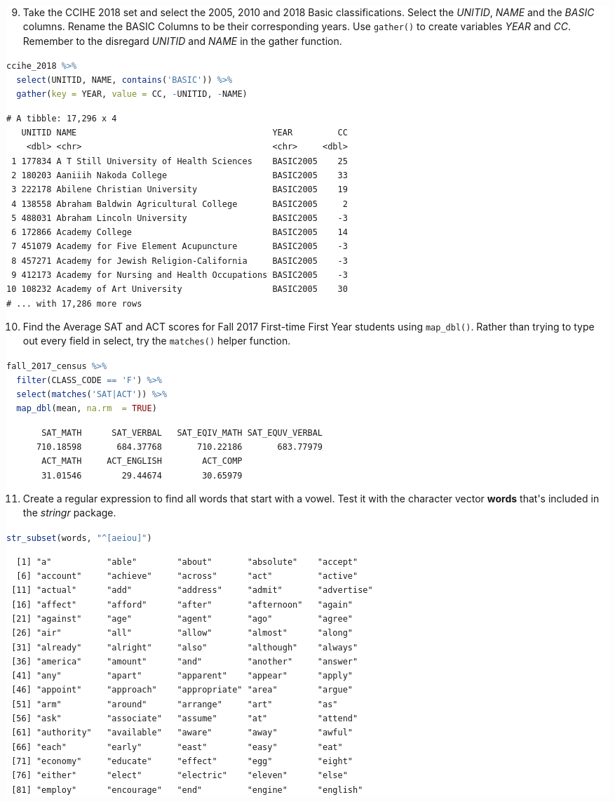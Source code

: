 
9. Take the CCIHE 2018 set and select the 2005, 2010 and 2018 Basic classifications. Select the *UNITID*, *NAME* and the *BASIC* columns. Rename the BASIC Columns to be their corresponding years. Use `gather()` to create variables *YEAR* and *CC*. Remember to the disregard *UNITID* and *NAME* in the gather function.

``` r
ccihe_2018 %>%
  select(UNITID, NAME, contains('BASIC')) %>%
  gather(key = YEAR, value = CC, -UNITID, -NAME)
```

    # A tibble: 17,296 x 4
       UNITID NAME                                       YEAR         CC
        <dbl> <chr>                                      <chr>     <dbl>
     1 177834 A T Still University of Health Sciences    BASIC2005    25
     2 180203 Aaniiih Nakoda College                     BASIC2005    33
     3 222178 Abilene Christian University               BASIC2005    19
     4 138558 Abraham Baldwin Agricultural College       BASIC2005     2
     5 488031 Abraham Lincoln University                 BASIC2005    -3
     6 172866 Academy College                            BASIC2005    14
     7 451079 Academy for Five Element Acupuncture       BASIC2005    -3
     8 457271 Academy for Jewish Religion-California     BASIC2005    -3
     9 412173 Academy for Nursing and Health Occupations BASIC2005    -3
    10 108232 Academy of Art University                  BASIC2005    30
    # ... with 17,286 more rows

10. Find the Average SAT and ACT scores for Fall 2017 First-time First Year students using `map_dbl()`. Rather than trying to type out every field in select, try the `matches()` helper function.

``` r
fall_2017_census %>%
  filter(CLASS_CODE == 'F') %>% 
  select(matches('SAT|ACT')) %>%
  map_dbl(mean, na.rm  = TRUE)
```

           SAT_MATH      SAT_VERBAL   SAT_EQIV_MATH SAT_EQUV_VERBAL 
          710.18598       684.37768       710.22186       683.77979 
           ACT_MATH     ACT_ENGLISH        ACT_COMP 
           31.01546        29.44674        30.65979 

11. Create a regular expression to find all words that start with a vowel. Test it with the character vector **words** that's included in the *stringr* package.

``` r
str_subset(words, "^[aeiou]")
```

      [1] "a"           "able"        "about"       "absolute"    "accept"     
      [6] "account"     "achieve"     "across"      "act"         "active"     
     [11] "actual"      "add"         "address"     "admit"       "advertise"  
     [16] "affect"      "afford"      "after"       "afternoon"   "again"      
     [21] "against"     "age"         "agent"       "ago"         "agree"      
     [26] "air"         "all"         "allow"       "almost"      "along"      
     [31] "already"     "alright"     "also"        "although"    "always"     
     [36] "america"     "amount"      "and"         "another"     "answer"     
     [41] "any"         "apart"       "apparent"    "appear"      "apply"      
     [46] "appoint"     "approach"    "appropriate" "area"        "argue"      
     [51] "arm"         "around"      "arrange"     "art"         "as"         
     [56] "ask"         "associate"   "assume"      "at"          "attend"     
     [61] "authority"   "available"   "aware"       "away"        "awful"      
     [66] "each"        "early"       "east"        "easy"        "eat"        
     [71] "economy"     "educate"     "effect"      "egg"         "eight"      
     [76] "either"      "elect"       "electric"    "eleven"      "else"       
     [81] "employ"      "encourage"   "end"         "engine"      "english"    